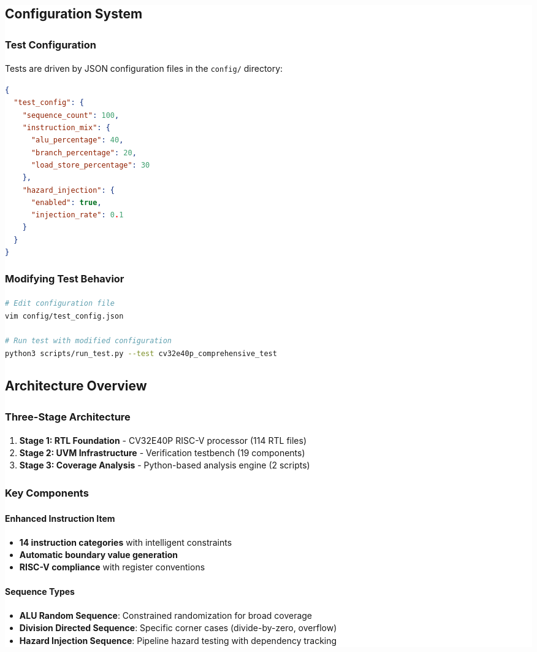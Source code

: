 ## Configuration System

### Test Configuration
Tests are driven by JSON configuration files in the `config/` directory:

```json
{
  "test_config": {
    "sequence_count": 100,
    "instruction_mix": {
      "alu_percentage": 40,
      "branch_percentage": 20,
      "load_store_percentage": 30
    },
    "hazard_injection": {
      "enabled": true,
      "injection_rate": 0.1
    }
  }
}
```

### Modifying Test Behavior
```bash
# Edit configuration file
vim config/test_config.json

# Run test with modified configuration
python3 scripts/run_test.py --test cv32e40p_comprehensive_test
```

## Architecture Overview

### Three-Stage Architecture
1. **Stage 1: RTL Foundation** - CV32E40P RISC-V processor (114 RTL files)
2. **Stage 2: UVM Infrastructure** - Verification testbench (19 components)
3. **Stage 3: Coverage Analysis** - Python-based analysis engine (2 scripts)

### Key Components

#### Enhanced Instruction Item
- **14 instruction categories** with intelligent constraints
- **Automatic boundary value generation**
- **RISC-V compliance** with register conventions

#### Sequence Types
- **ALU Random Sequence**: Constrained randomization for broad coverage
- **Division Directed Sequence**: Specific corner cases (divide-by-zero, overflow)
- **Hazard Injection Sequence**: Pipeline hazard testing with dependency tracking

